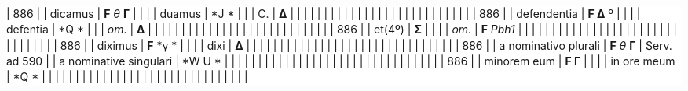| 886 |  | dicamus                                                                         | **F** *θ* **Γ**          |                             |                                   |                        | duamus                            | *J *            |         |                                                                                                                                                                                                                                                    | C.                              | **Δ**             |                   |                                                                                   |                          |                |                          |       |                     |       |        |           |                     |        |  |        |  |  |  |  |  |  |  |  |  |  |  |  |
| 886 |  | defendentia                                                                     | **F Δ** º                |                             |                                   |                        | defentia                          | *Q *            |         |                                                                                                                                                                                                                                                    | *om*.                           | **Δ**             |                   |                                                                                   |                          |                |                          |       |                     |       |        |           |                     |        |  |        |  |  |  |  |  |  |  |  |  |  |  |  |
| 886 |  | et(4º)                                                                          | **Σ**                    |                             |                                   |                        | *om*.                             | **F** *Pbh1*    |         |                                                                                                                                                                                                                                                    |                                 |                   |                   |                                                                                   |                          |                |                          |       |                     |       |        |           |                     |        |  |        |  |  |  |  |  |  |  |  |  |  |  |  |
| 886 |  | diximus                                                                         | **F** *γ *               |                             |                                   |                        | dixi                              | **Δ**           |         |                                                                                                                                                                                                                                                    |                                 |                   |                   |                                                                                   |                          |                |                          |       |                     |       |        |           |                     |        |  |        |  |  |  |  |  |  |  |  |  |  |  |  |
| 886 |  | a nominativo plurali                                                            | **F** *θ* **Γ**          | Serv. ad 590                |                                   | a nominative singulari | *W U *                            |                 |         |                                                                                                                                                                                                                                                    |                                 |                   |                   |                                                                                   |                          |                |                          |       |                     |       |        |           |                     |        |  |        |  |  |  |  |  |  |  |  |  |  |  |  |
| 886 |  | minorem eum                                                                     | **F Γ**                  |                             |                                   |                        | in ore meum                       | *Q *            |         |                                                                                                                                                                                                                                                    |                                 |                   |                   |                                                                                   |                          |                |                          |       |                     |       |        |           |                     |        |  |        |  |  |  |  |  |  |  |  |  |  |  |  |